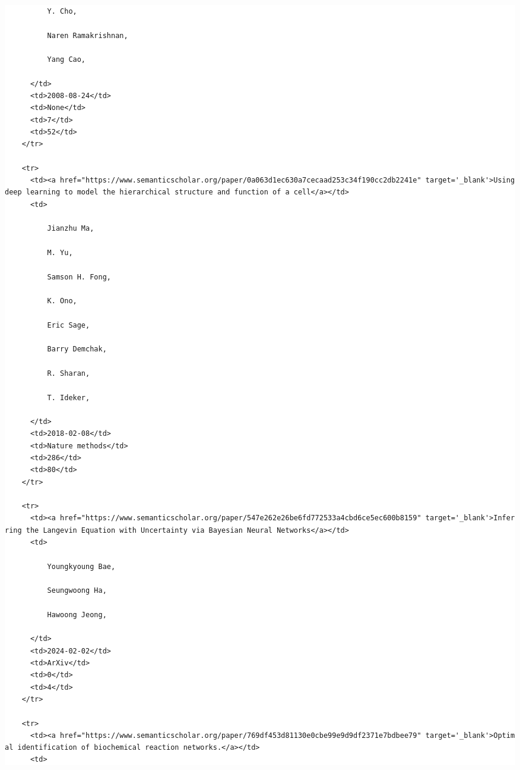               Y. Cho,
            
              Naren Ramakrishnan,
            
              Yang Cao,
            
          </td>
          <td>2008-08-24</td>
          <td>None</td>
          <td>7</td>
          <td>52</td>
        </tr>
    
        <tr>
          <td><a href="https://www.semanticscholar.org/paper/0a063d1ec630a7cecaad253c34f190cc2db2241e" target='_blank'>Using deep learning to model the hierarchical structure and function of a cell</a></td>
          <td>
            
              Jianzhu Ma,
            
              M. Yu,
            
              Samson H. Fong,
            
              K. Ono,
            
              Eric Sage,
            
              Barry Demchak,
            
              R. Sharan,
            
              T. Ideker,
            
          </td>
          <td>2018-02-08</td>
          <td>Nature methods</td>
          <td>286</td>
          <td>80</td>
        </tr>
    
        <tr>
          <td><a href="https://www.semanticscholar.org/paper/547e262e26be6fd772533a4cbd6ce5ec600b8159" target='_blank'>Inferring the Langevin Equation with Uncertainty via Bayesian Neural Networks</a></td>
          <td>
            
              Youngkyoung Bae,
            
              Seungwoong Ha,
            
              Hawoong Jeong,
            
          </td>
          <td>2024-02-02</td>
          <td>ArXiv</td>
          <td>0</td>
          <td>4</td>
        </tr>
    
        <tr>
          <td><a href="https://www.semanticscholar.org/paper/769df453d81130e0cbe99e9d9df2371e7bdbee79" target='_blank'>Optimal identification of biochemical reaction networks.</a></td>
          <td>
            